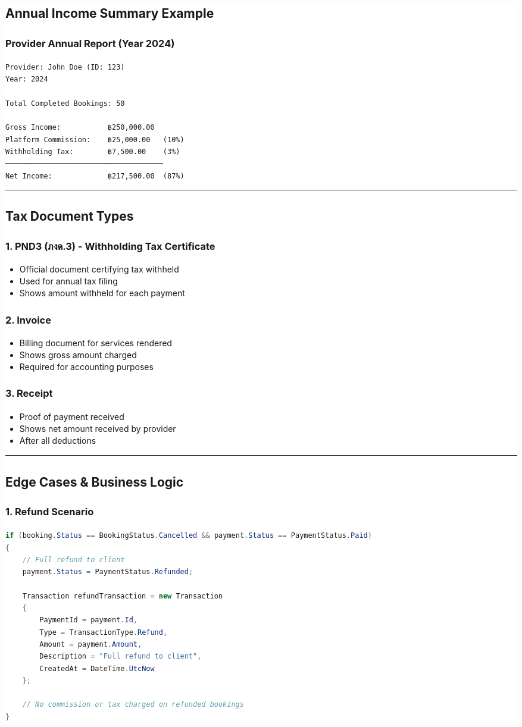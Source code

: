 
## Annual Income Summary Example

### Provider Annual Report (Year 2024)

```
Provider: John Doe (ID: 123)
Year: 2024

Total Completed Bookings: 50

Gross Income:           ฿250,000.00
Platform Commission:    ฿25,000.00   (10%)
Withholding Tax:        ฿7,500.00    (3%)
─────────────────────────────────────
Net Income:             ฿217,500.00  (87%)
```

---

## Tax Document Types

### 1. PND3 (ภงด.3) - Withholding Tax Certificate
- Official document certifying tax withheld
- Used for annual tax filing
- Shows amount withheld for each payment

### 2. Invoice
- Billing document for services rendered
- Shows gross amount charged
- Required for accounting purposes

### 3. Receipt
- Proof of payment received
- Shows net amount received by provider
- After all deductions

---

## Edge Cases & Business Logic

### 1. Refund Scenario
```csharp
if (booking.Status == BookingStatus.Cancelled && payment.Status == PaymentStatus.Paid)
{
    // Full refund to client
    payment.Status = PaymentStatus.Refunded;
    
    Transaction refundTransaction = new Transaction
    {
        PaymentId = payment.Id,
        Type = TransactionType.Refund,
        Amount = payment.Amount,
        Description = "Full refund to client",
        CreatedAt = DateTime.UtcNow
    };
    
    // No commission or tax charged on refunded bookings
}
```

